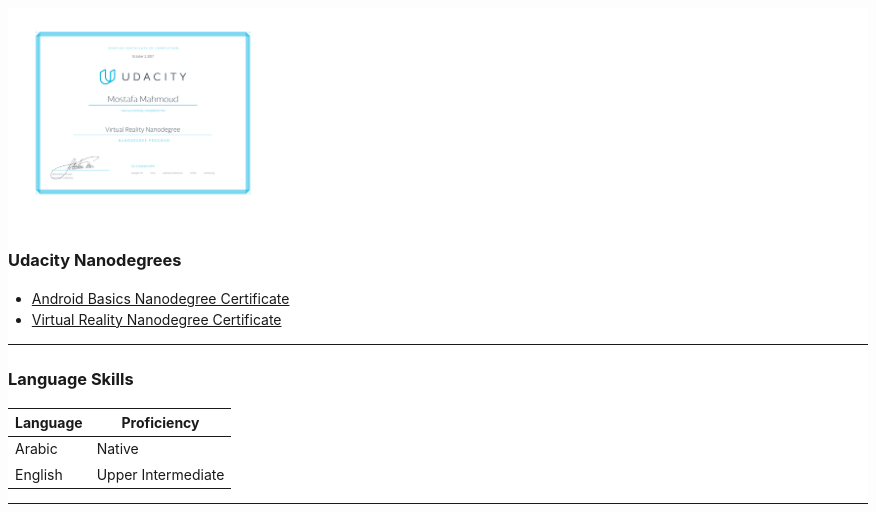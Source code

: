   <img src="https://raw.githubusercontent.com/MostafaMahmoudAbdelrahman/mostafa-mahmoud-portfolio/main/resources/virtual-reality-nanodegree.svg" alt="Virtual Reality Nanodegree" width="250" style="margin: 10px;" />
</p>

### Udacity Nanodegrees
- [Android Basics Nanodegree Certificate](https://www.udacity.com/certificate/X6S5TFLD)
- [Virtual Reality Nanodegree Certificate](https://www.udacity.com/certificate/CTNH7HQS)

---
### Language Skills

| Language | Proficiency        |
| -------- | -------------------|
| Arabic   | Native             |
| English  | Upper Intermediate |

---
